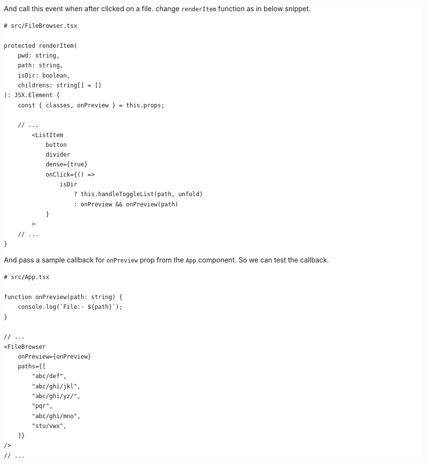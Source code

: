 And call this event when after clicked on a file. change  `renderItem`
function as in below snippet.

```tsx
# src/FileBrowser.tsx

protected renderItem(
    pwd: string,
    path: string,
    isDir: boolean,
    childrens: string[] = []
): JSX.Element {
    const { classes, onPreview } = this.props;

    // ...
        <ListItem
            button
            divider
            dense={true}
            onClick={() =>
                isDir
                    ? this.handleToggleList(path, unfold)
                    : onPreview && onPreview(path)
            }
        >
    // ...
}
```

And pass a sample callback for `onPreview` prop from the `App` component.
So we can test the callback.

```tsx
# src/App.tsx

function onPreview(path: string) {
    console.log(`File:- ${path}`);
}

// ...
<FileBrowser
    onPreview={onPreview}
    paths={[
        "abc/def",
        "abc/ghi/jkl",
        "abc/ghi/yz/",
        "pqr",
        "abc/ghi/mno",
        "stu/vwx",
    ]}
/>
// ...

```
